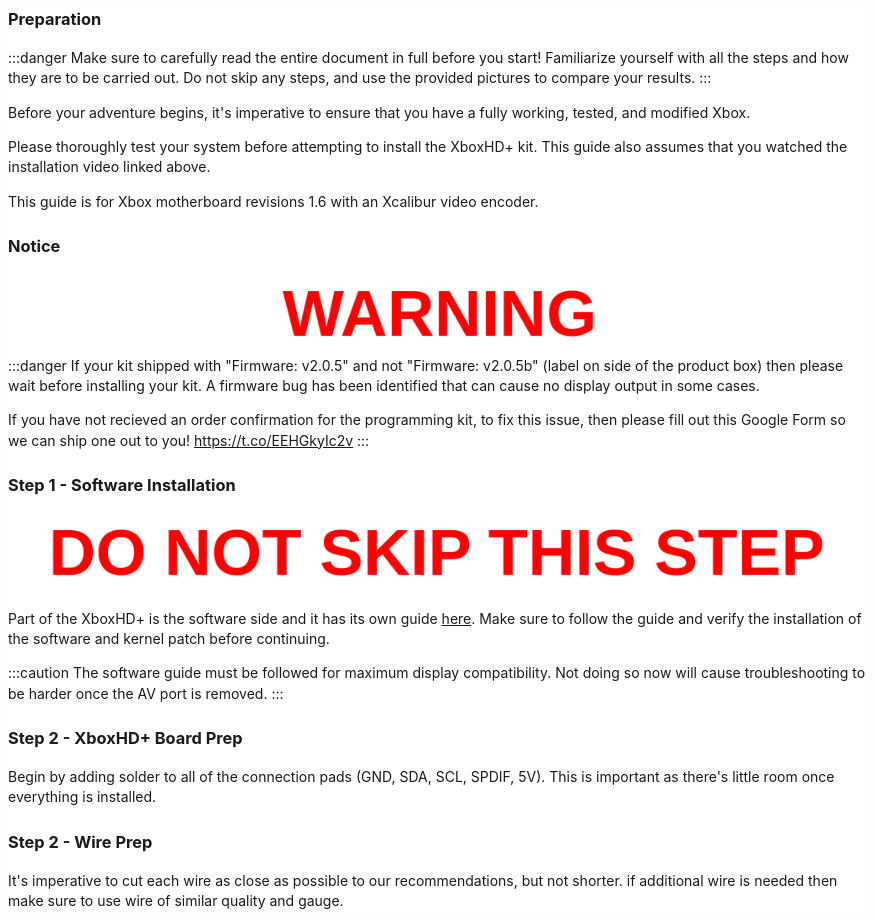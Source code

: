 ### Preparation
:::danger
Make sure to carefully read the entire document in full before you start! Familiarize yourself with all the steps and how they are to be carried out. Do not skip any steps, and use the provided pictures to compare your results.
:::

Before your adventure begins, it's imperative to ensure that you have a fully working, tested, and modified Xbox.

Please thoroughly test your system before attempting to install the XboxHD+ kit.
This guide also assumes that you watched the installation video linked above.

This guide is for Xbox motherboard revisions 1.6 with an Xcalibur video encoder.

### Notice
![Warning](./images/Warning.png)
:::danger
If your kit shipped with "Firmware: v2.0.5" and not "Firmware: v2.0.5b" (label on side of the product box) then please wait before installing your kit. A firmware bug has been identified that can cause no display output in some cases.

If you have not recieved an order confirmation for the programming kit, to fix this issue, then please fill out this Google Form so we can ship one out to you! https://t.co/EEHGkyIc2v
:::


### Step 1 - Software Installation
![Do not skip this step!](./images/do-not-skip.png)

Part of the XboxHD+ is the software side and it has its own guide [here](/xbox-hdmi/software/xboxhd). Make sure to follow the guide and verify the installation of the software and kernel patch before continuing.

:::caution
The software guide must be followed for maximum display compatibility. Not doing so now will cause troubleshooting to be harder once the AV port is removed.
:::

### Step 2 - XboxHD+ Board Prep
Begin by adding solder to all of the connection pads (GND, SDA, SCL, SPDIF, 5V). This is important as there's little room once everything is installed.

### Step 2 - Wire Prep
It's imperative to cut each wire as close as possible to our recommendations, but not shorter. if additional wire is needed then make sure to use wire of similar quality and gauge.
